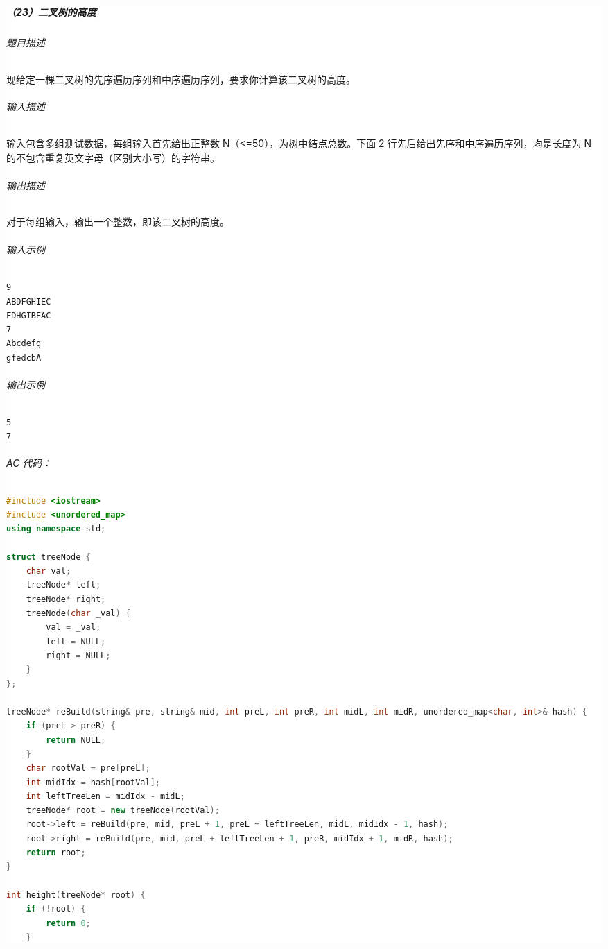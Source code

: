 ##### （23）二叉树的高度

###### 题目描述

现给定一棵二叉树的先序遍历序列和中序遍历序列，要求你计算该二叉树的高度。

###### 输入描述

输入包含多组测试数据，每组输入首先给出正整数 N（<=50），为树中结点总数。下面 2 行先后给出先序和中序遍历序列，均是长度为 N 的不包含重复英文字母（区别大小写）的字符串。

###### 输出描述

对于每组输入，输出一个整数，即该二叉树的高度。

###### 输入示例

```
9
ABDFGHIEC
FDHGIBEAC
7
Abcdefg
gfedcbA
```

###### 输出示例

```
5
7
```

###### AC 代码：

```c++
#include <iostream>
#include <unordered_map>
using namespace std;

struct treeNode {
    char val;
    treeNode* left;
    treeNode* right;
    treeNode(char _val) {
        val = _val;
        left = NULL;
        right = NULL;
    }
};

treeNode* reBuild(string& pre, string& mid, int preL, int preR, int midL, int midR, unordered_map<char, int>& hash) {
    if (preL > preR) {
        return NULL;
    }
    char rootVal = pre[preL];
    int midIdx = hash[rootVal];
    int leftTreeLen = midIdx - midL;
    treeNode* root = new treeNode(rootVal);
    root->left = reBuild(pre, mid, preL + 1, preL + leftTreeLen, midL, midIdx - 1, hash);
    root->right = reBuild(pre, mid, preL + leftTreeLen + 1, preR, midIdx + 1, midR, hash);
    return root;
}

int height(treeNode* root) {
    if (!root) {
        return 0;
    }
```